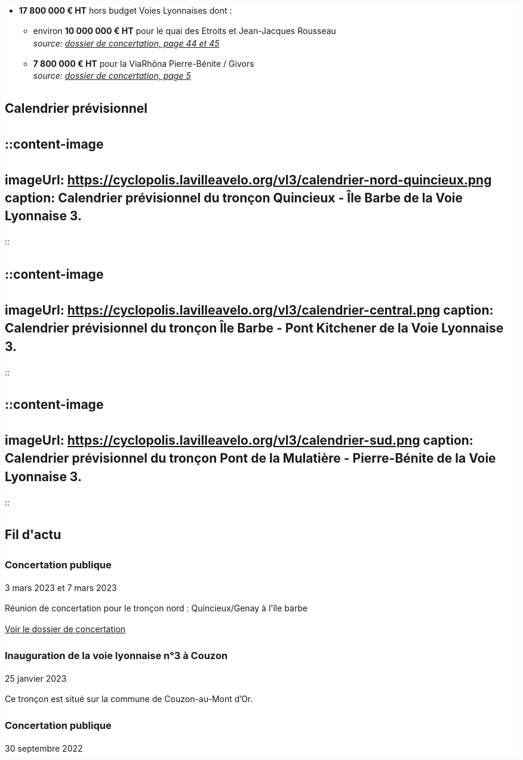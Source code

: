- **17 800 000 € HT** hors budget Voies Lyonnaises dont :

  - environ **10 000 000 € HT** pour le quai des Etroits et Jean-Jacques Rousseau
<br>*source: [dossier de concertation, page 44 et 45](https://cyclopolis.lavilleavelo.org/vl3/VL3Centre_QuaiJJRousseau.pdf)*

  - **7 800 000 € HT** pour la ViaRhôna Pierre-Bénite / Givors
<br>*source: [dossier de concertation, page 5](https://res-3.cloudinary.com/civocracy/image/upload/v1559552200/section/attachment/bfh05r8p6clhgkweqgaf.pdf)*

## Calendrier prévisionnel

::content-image
---
imageUrl: https://cyclopolis.lavilleavelo.org/vl3/calendrier-nord-quincieux.png
caption: Calendrier prévisionnel du tronçon Quincieux - Île Barbe de la Voie Lyonnaise 3.
---
::

::content-image
---
imageUrl: https://cyclopolis.lavilleavelo.org/vl3/calendrier-central.png
caption: Calendrier prévisionnel du tronçon Île Barbe - Pont Kitchener de la Voie Lyonnaise 3.
---
::

::content-image
---
imageUrl: https://cyclopolis.lavilleavelo.org/vl3/calendrier-sud.png
caption: Calendrier prévisionnel du tronçon Pont de la Mulatière - Pierre-Bénite de la Voie Lyonnaise 3.
---
::



## Fil d'actu

### Concertation publique
3 mars 2023 et 7 mars 2023

Réunion de concertation pour le tronçon nord : Quincieux/Genay à l'île barbe

[Voir le dossier de concertation](https://cyclopolis.lavilleavelo.org/vl3/VL3Nord_IleBarbe_Quincieux.pdf)

### Inauguration de la voie lyonnaise n°3 à Couzon
25 janvier 2023

Ce tronçon est situé sur la commune de Couzon-au-Mont d’Or.

### Concertation publique
30 septembre 2022
